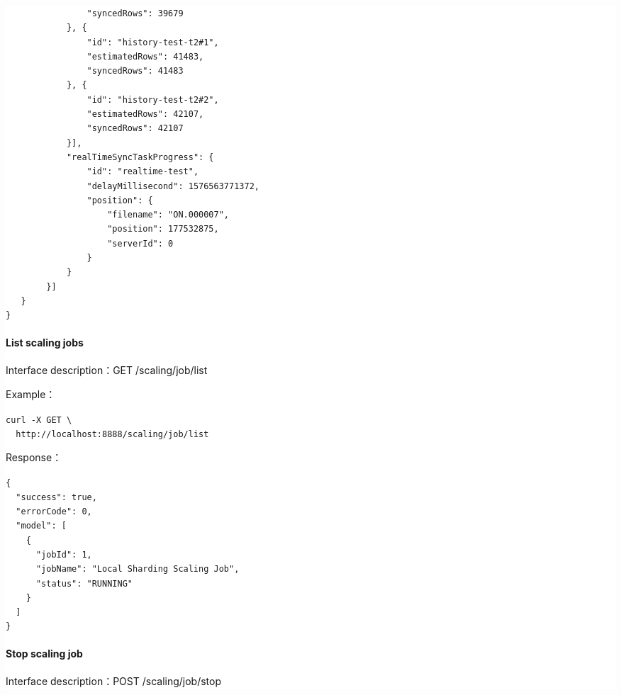```
                "syncedRows": 39679
            }, {
                "id": "history-test-t2#1",
                "estimatedRows": 41483,
                "syncedRows": 41483
            }, {
                "id": "history-test-t2#2",
                "estimatedRows": 42107,
                "syncedRows": 42107
            }],
            "realTimeSyncTaskProgress": {
                "id": "realtime-test",
                "delayMillisecond": 1576563771372,
                "position": {
                    "filename": "ON.000007",
                    "position": 177532875,
                    "serverId": 0
                }
            }
        }]
   }
}
```

#### List scaling jobs

Interface description：GET /scaling/job/list

Example：
```
curl -X GET \
  http://localhost:8888/scaling/job/list
```

Response：

```
{
  "success": true,
  "errorCode": 0,
  "model": [
    {
      "jobId": 1,
      "jobName": "Local Sharding Scaling Job",
      "status": "RUNNING"
    }
  ]
}
```

#### Stop scaling job

Interface description：POST /scaling/job/stop
